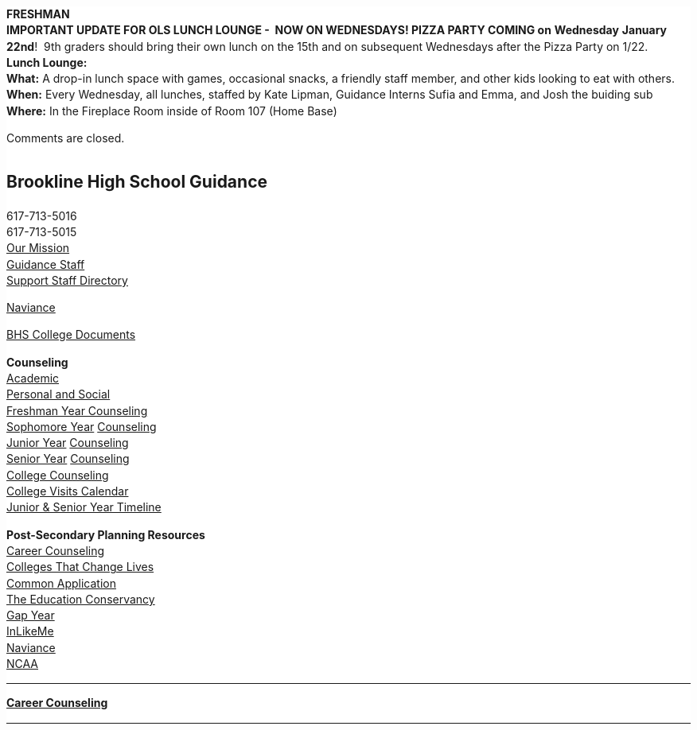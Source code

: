 **FRESHMAN**  
**IMPORTANT UPDATE FOR OLS LUNCH LOUNGE -  NOW ON WEDNESDAYS! PIZZA PARTY COMING on** **Wednesday** **January 22nd**!  9th graders should bring their own lunch on the 15th and on subsequent Wednesdays after the Pizza Party on 1/22.  
**Lunch Lounge:**   
**What:** A drop-in lunch space with games, occasional snacks, a friendly staff member, and other kids looking to eat with others.   
**When:** Every Wednesday, all lunches, staffed by Kate Lipman, Guidance Interns Sufia and Emma, and Josh the buiding sub  
**Where:** In the Fireplace Room inside of Room 107 (Home Base)  
  

  

Comments are closed.

Brookline High School Guidance
------------------------------

617-713-5016  
617-713-5015  
[​Our Mission](/guidance-mission-statement.html)  
[Guidance Staff](/guidance-staff.html)  
[Support Staff Directory](/clinical-counseling--support-services.html)

[Naviance](https://student.naviance.com/brookline)

[BHS College Documents](https://drive.google.com/drive/folders/0B6If7_KxeX3jVnVkWDRmLWxUUUk?usp=sharing)

**Counseling**  
﻿[Academic](/academic-counseling.html)﻿  
[Personal and Social](/personal--social-counseling.html)  
[Freshman Year Counseling](/freshmen-year.html)  
﻿[Sophomore Year](/sophomore-year.html) [Counseling](/freshmen-year.html)﻿[](/sophomore-year.html)  
[Junior Year](/junior-year.html) [Counseling](/freshmen-year.html)  
[Senior Year](/senior-year.html) [Counseling](/freshmen-year.html)  
[College Counseling](/college-counseling.html)  
[College Visits Calendar](/calendars.html)  
[Junior & Senior Year Timeline](/junior--senior-year-timeline.html)

**Post-Secondary Planning Resources**  
[Career Counseling](/career-counseling1.html)  
[​Colleges That Change Lives](http://ctcl.org)  
[Common Application](http://www.commonapp.org/)  
[The Education Conservancy](http://www.educationconservancy.org)  
﻿[Gap Year](/gap-year.html)  
﻿[InLikeMe](http://inlikeme.com)  
[Naviance](/naviance.html)  
[NCAA](http://web3.ncaa.org/ECWR2/NCAA_EMS/NCAA.jsp)

* * *

**[Career Counseling](/career-counseling1.html)**

* * *
